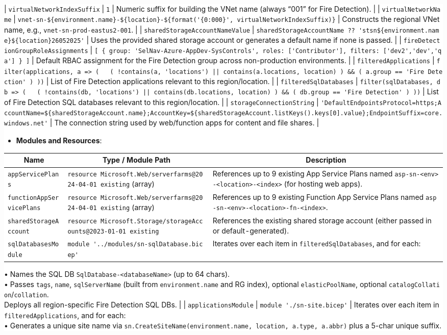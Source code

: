 | `virtualNetworkIndexSuffix`  | `1`                                                                                                                                                                                                                                            | Numeric suffix for building the VNet name (always “001” for Fire Detection).                         |
| `virtualNetworkName`         | ``vnet-sn-${environment.name}-${location}-${format('{0:000}', virtualNetworkIndexSuffix)}``                                                                                                                                                    | Constructs the regional VNet name, e.g., `vnet-sn-prod-eastus2-001`.                                 |
| `sharedStorageAccountNameValue` | `sharedStorageAccountName ?? 'stsn${environment.name}${location}26052025'`                                                                                                                                                                     | Uses the provided shared storage account or generates a default name if none is passed.               |
| `fireDetectionGroupRoleAssignments` | `[ { group: 'SelNav-Azure-AppDev-SysControls', roles: ['Contributor'], filters: ['dev2','dev','qa'] } ]`                                                                                                                                          | Default RBAC assignment for the Fire Detection group across non-production environments.             |
| `filteredApplications`       | `filter(applications, a => (   ( !contains(a, 'locations') || contains(a.locations, location) ) && ( a.group == 'Fire Detection' ) ))`                                                                                                        | List of Fire Detection applications relevant to this region/location.                                |
| `filteredSqlDatabases`       | `filter(sqlDatabases, db => (   ( !contains(db, 'locations') || contains(db.locations, location) ) && ( db.group == 'Fire Detection' ) ))`                                                                                                  | List of Fire Detection SQL databases relevant to this region/location.                              |
| `storageConnectionString`    | ``'DefaultEndpointsProtocol=https;AccountName=${sharedStorageAccount.name};AccountKey=${sharedStorageAccount.listKeys().keys[0].value};EndpointSuffix=core.windows.net'``                                                                     | The connection string used by web/function apps for content and file shares.                          |

- **Modules and Resources**:

| Name                      | Type / Module Path                                 | Description                                                                                                                                                                                                                                                                                                                                                     |
|---------------------------|----------------------------------------------------|-----------------------------------------------------------------------------------------------------------------------------------------------------------------------------------------------------------------------------------------------------------------------------------------------------------------------------------------------------------------|
| `appServicePlans`         | `resource Microsoft.Web/serverfarms@2024-04-01 existing` (array)  | References up to 9 existing App Service Plans named `asp-sn-<env>-<location>-<index>` (for hosting web apps).                                                                                                                                                                                                                                                 |
| `functionAppServicePlans` | `resource Microsoft.Web/serverfarms@2024-04-01 existing` (array)  | References up to 9 existing Function App Service Plans named `asp-sn-<env>-<location>-fn-<index>`.                                                                                                                                                                                                                                                            |
| `sharedStorageAccount`    | `resource Microsoft.Storage/storageAccounts@2023-01-01 existing`   | References the existing shared storage account (either passed in or default-generated).                                                                                                                                                                                                                                                                         |
| `sqlDatabasesModule`      | `module '../modules/sn-sqlDatabase.bicep'`          | Iterates over each item in `filteredSqlDatabases`, and for each:  
  • Names the SQL DB `SqlDatabase-<databaseName>` (up to 64 chars).  
  • Passes `tags`, `name`, `sqlServerName` (built from `environment.name` and RG index), optional `elasticPoolName`, optional `catalogCollation`/`collation`.  
  Deploys all region-specific Fire Detection SQL DBs. |
| `applicationsModule`       | `module './sn-site.bicep'`                          | Iterates over each item in `filteredApplications`, and for each:  
  • Generates a unique site name via `sn.CreateSiteName(environment.name, location, a.type, a.abbr)` plus a 5-char unique suffix.  
